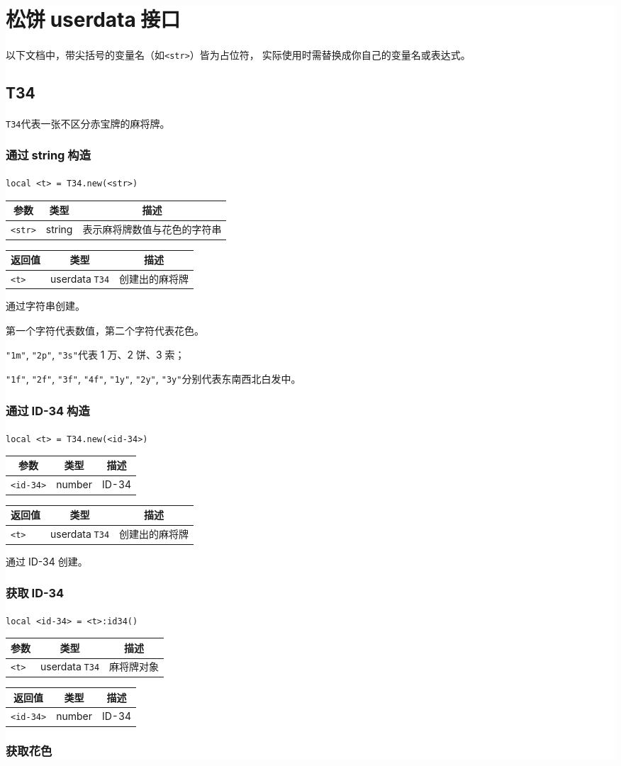 # 松饼 userdata 接口

以下文档中，带尖括号的变量名（如`<str>`）皆为占位符，
实际使用时需替换成你自己的变量名或表达式。

## T34

`T34`代表一张不区分赤宝牌的麻将牌。

### 通过 string 构造

`local <t> = T34.new(<str>)`

参数 | 类型 | 描述
---- | ---- | ----
`<str>`| string | 表示麻将牌数值与花色的字符串

返回值 | 类型 | 描述
------ | ---- | ----
`<t>`  | userdata `T34` | 创建出的麻将牌

通过字符串创建。

第一个字符代表数值，第二个字符代表花色。

`"1m"`, `"2p"`, `"3s"`代表 1 万、2 饼、3 索；

`"1f"`, `"2f"`, `"3f"`, `"4f"`, `"1y"`, `"2y"`, `"3y"`分别代表东南西北白发中。

### 通过 ID-34 构造

`local <t> = T34.new(<id-34>)`

参数 | 类型 | 描述
---- | ---- | ----
`<id-34>`| number | ID-34

返回值 | 类型 | 描述
------ | ---- | ----
`<t>`  | userdata `T34` | 创建出的麻将牌

通过 ID-34 创建。

### 获取 ID-34

`local <id-34> = <t>:id34()`

参数 | 类型 | 描述
---- | ---- | ----
`<t>`  | userdata `T34` | 麻将牌对象

返回值 | 类型 | 描述
------ | ---- | ----
`<id-34>` | number | ID-34

### 获取花色
